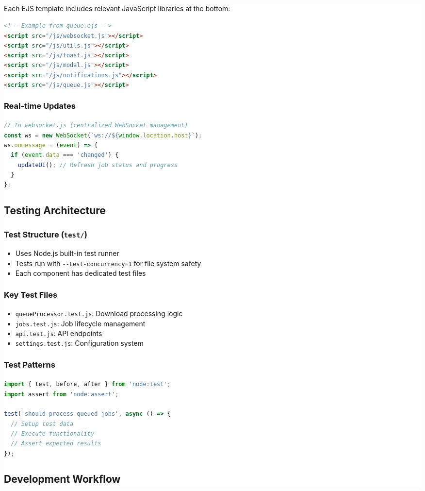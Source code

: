Each EJS template includes relevant JavaScript libraries at the bottom:

```html
<!-- Example from queue.ejs -->
<script src="/js/websocket.js"></script>
<script src="/js/utils.js"></script>
<script src="/js/toast.js"></script>
<script src="/js/modal.js"></script>
<script src="/js/notifications.js"></script>
<script src="/js/queue.js"></script>
```

### Real-time Updates

```javascript
// In websocket.js (centralized WebSocket management)
const ws = new WebSocket(`ws://${window.location.host}`);
ws.onmessage = (event) => {
  if (event.data === 'changed') {
    updateUI(); // Refresh job status and progress
  }
};
```

## Testing Architecture

### Test Structure (`test/`)

- Uses Node.js built-in test runner
- Tests run with `--test-concurrency=1` for file system safety
- Each component has dedicated test files

### Key Test Files

- `queueProcessor.test.js`: Download processing logic
- `jobs.test.js`: Job lifecycle management
- `api.test.js`: API endpoints
- `settings.test.js`: Configuration system

### Test Patterns

```javascript
import { test, before, after } from 'node:test';
import assert from 'node:assert';

test('should process queued jobs', async () => {
  // Setup test data
  // Execute functionality
  // Assert expected results
});
```

## Development Workflow
